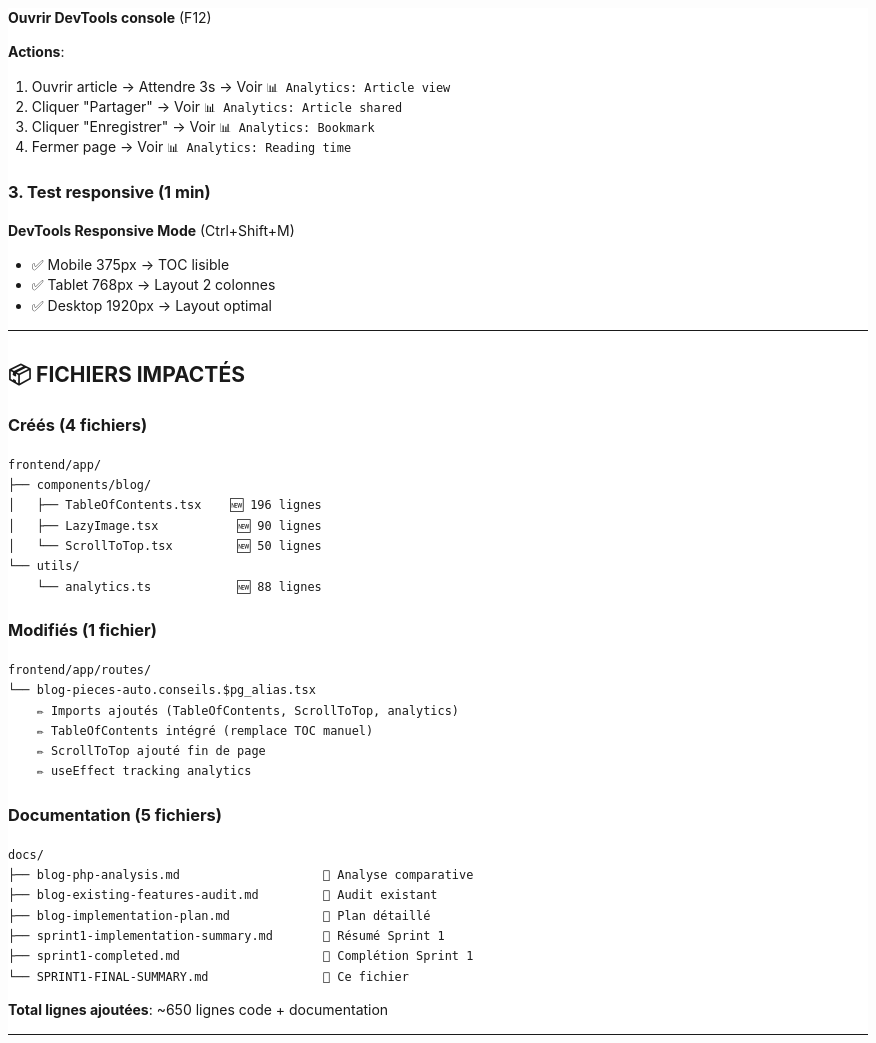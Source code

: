 **Ouvrir DevTools console** (F12)

**Actions**:
1. Ouvrir article → Attendre 3s → Voir `📊 Analytics: Article view`
2. Cliquer "Partager" → Voir `📊 Analytics: Article shared`
3. Cliquer "Enregistrer" → Voir `📊 Analytics: Bookmark`
4. Fermer page → Voir `📊 Analytics: Reading time`

### 3. Test responsive (1 min)

**DevTools Responsive Mode** (Ctrl+Shift+M)

- ✅ Mobile 375px → TOC lisible
- ✅ Tablet 768px → Layout 2 colonnes
- ✅ Desktop 1920px → Layout optimal

---

## 📦 FICHIERS IMPACTÉS

### Créés (4 fichiers)
```
frontend/app/
├── components/blog/
│   ├── TableOfContents.tsx    🆕 196 lignes
│   ├── LazyImage.tsx           🆕 90 lignes
│   └── ScrollToTop.tsx         🆕 50 lignes
└── utils/
    └── analytics.ts            🆕 88 lignes
```

### Modifiés (1 fichier)
```
frontend/app/routes/
└── blog-pieces-auto.conseils.$pg_alias.tsx
    ✏️ Imports ajoutés (TableOfContents, ScrollToTop, analytics)
    ✏️ TableOfContents intégré (remplace TOC manuel)
    ✏️ ScrollToTop ajouté fin de page
    ✏️ useEffect tracking analytics
```

### Documentation (5 fichiers)
```
docs/
├── blog-php-analysis.md                    📄 Analyse comparative
├── blog-existing-features-audit.md         📄 Audit existant
├── blog-implementation-plan.md             📄 Plan détaillé
├── sprint1-implementation-summary.md       📄 Résumé Sprint 1
├── sprint1-completed.md                    📄 Complétion Sprint 1
└── SPRINT1-FINAL-SUMMARY.md                📄 Ce fichier
```

**Total lignes ajoutées**: ~650 lignes code + documentation

---